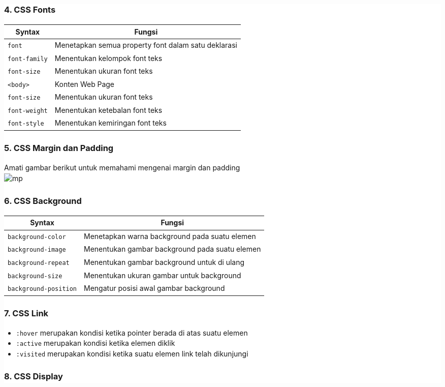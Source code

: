 <a name="4-fonts"></a>

### 4. CSS Fonts

| Syntax        | Fungsi                                              |
| ------------- | --------------------------------------------------- |
| `font`        | Menetapkan semua property font dalam satu deklarasi |
| `font-family` | Menentukan kelompok font teks                       |
| `font-size`   | Menentukan ukuran font teks                         |
| `<body>`      | Konten Web Page                                     |
| `font-size`   | Menentukan ukuran font teks                         |
| `font-weight` | Menentukan ketebalan font teks                      |
| `font-style`  | Menentukan kemiringan font teks                     |

<a name="5-margin-padding"></a>

### 5. CSS Margin dan Padding

Amati gambar berikut untuk memahami mengenai margin dan padding <br>
![mp](https://user-images.githubusercontent.com/72771774/156723382-2364fbf2-ab50-4301-9111-b514a48d63e4.PNG)

<a name="6-background"></a>

### 6. CSS Background

| Syntax                | Fungsi                                         |
| --------------------- | ---------------------------------------------- |
| `background-color`    | Menetapkan warna background pada suatu elemen  |
| `background-image`    | Menentukan gambar background pada suatu elemen |
| `background-repeat`   | Menentukan gambar background untuk di ulang    |
| `background-size`     | Menentukan ukuran gambar untuk background      |
| `background-position` | Mengatur posisi awal gambar background         |

<a name="7-link"></a>

### 7. CSS Link

- `:hover` merupakan kondisi ketika pointer berada di atas suatu elemen
- `:active` merupakan kondisi ketika elemen diklik
- `:visited` merupakan kondisi ketika suatu elemen link telah dikunjungi

<a name="8-display"></a>

### 8. CSS Display
